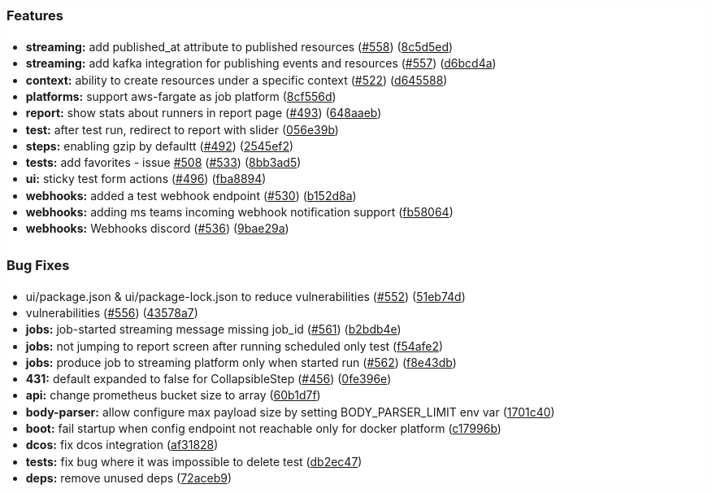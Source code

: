 
### Features

* **streaming:** add published_at attribute to published resources ([#558](https://github.com/Zooz/predator/issues/558)) ([8c5d5ed](https://github.com/Zooz/predator/commit/8c5d5edbce6f0e90b2d3c2a60a65e669f14917b1))
* **streaming:** add kafka integration for publishing events and resources ([#557](https://github.com/Zooz/predator/issues/557)) ([d6bcd4a](https://github.com/Zooz/predator/commit/d6bcd4a0a20ea1353336546db7dc2013416816d3))
* **context:** ability to create resources under a specific context ([#522](https://github.com/Zooz/predator/issues/522)) ([d645588](https://github.com/Zooz/predator/commit/d64558820ec425209d5b9c1832f8ffaaee7b76ba))
* **platforms:** support aws-fargate as job platform ([8cf556d](https://github.com/Zooz/predator/commit/8cf556da7379400c479265c519c6f46f763f1118))
* **report:** show stats about runners in report page ([#493](https://github.com/Zooz/predator/issues/493)) ([648aaeb](https://github.com/Zooz/predator/commit/648aaeb6868f16445f81c56d4b2fb396c7aa4cf5))
* **test:** after test run, redirect to report with slider ([056e39b](https://github.com/Zooz/predator/commit/056e39b06da2330803db0c24c5b2b9cf940d9517))
* **steps:** enabling gzip by defaultt ([#492](https://github.com/Zooz/predator/issues/492)) ([2545ef2](https://github.com/Zooz/predator/commit/2545ef23eff102fcc06b36e7ccff3948e149612d))
* **tests:** add favorites - issue [#508](https://github.com/Zooz/predator/issues/508) ([#533](https://github.com/Zooz/predator/issues/533)) ([8bb3ad5](https://github.com/Zooz/predator/commit/8bb3ad5b37775e359243c216c9d138222f7f02ea))
* **ui:** sticky test form actions ([#496](https://github.com/Zooz/predator/issues/496)) ([fba8894](https://github.com/Zooz/predator/commit/fba8894505fd4aafce59576686998456aa7ffcd9))
* **webhooks:** added a test webhook endpoint ([#530](https://github.com/Zooz/predator/issues/530)) ([b152d8a](https://github.com/Zooz/predator/commit/b152d8a3c40b03e2aef81275592099a4a586651a))
* **webhooks:** adding ms teams incoming webhook notification support ([fb58064](https://github.com/Zooz/predator/commit/fb580646fc5bf45176e2b09c213ca75f4040dfb7))
* **webhooks:** Webhooks discord ([#536](https://github.com/Zooz/predator/issues/536)) ([9bae29a](https://github.com/Zooz/predator/commit/9bae29a8b08d987dae31f45fed00adc55be9b95a))


### Bug Fixes

* ui/package.json & ui/package-lock.json to reduce vulnerabilities ([#552](https://github.com/Zooz/predator/issues/552)) ([51eb74d](https://github.com/Zooz/predator/commit/51eb74d118028ba48f499551d36fd7aa04e13f74))
* vulnerabilities ([#556](https://github.com/Zooz/predator/issues/556)) ([43578a7](https://github.com/Zooz/predator/commit/43578a7724f9a512737a2dcc168646caa78abde8))
* **jobs:** job-started streaming message missing job_id ([#561](https://github.com/Zooz/predator/issues/561)) ([b2bdb4e](https://github.com/Zooz/predator/commit/b2bdb4e6a4eb1e0669c41b48076c4856455f8e8d))
* **jobs:** not jumping to report screen after running scheduled only test ([f54afe2](https://github.com/Zooz/predator/commit/f54afe2a0c4729fd55ab9af3841d285764069c04))
* **jobs:** produce job to streaming platform only when started run ([#562](https://github.com/Zooz/predator/issues/562)) ([f8e43db](https://github.com/Zooz/predator/commit/f8e43db3a5528347dfe5363b22f2fbce885be947))
* **431:** default expanded to false for CollapsibleStep ([#456](https://github.com/Zooz/predator/issues/456)) ([0fe396e](https://github.com/Zooz/predator/commit/0fe396eb2f397f66b8dcb4174978944a92d0ebdb))
* **api:** change prometheus bucket size to array ([60b1d7f](https://github.com/Zooz/predator/commit/60b1d7fc317c77810c96d12956b1c1227c7d7ca1))
* **body-parser:** allow configure max payload size by setting BODY_PARSER_LIMIT env var ([1701c40](https://github.com/Zooz/predator/commit/1701c4033ecda95734046e5ae367027d56bdfe1d))
* **boot:** fail startup when config endpoint not reachable only for docker platform ([c17996b](https://github.com/Zooz/predator/commit/c17996b8a211bc73459bc39612fdd90d0ad5c4d4))
* **dcos:** fix dcos integration ([af31828](https://github.com/Zooz/predator/commit/af31828ca4c62413e1ec9949c99c402dae32c60b))
* **tests:** fix bug where it was impossible to delete test ([db2ec47](https://github.com/Zooz/predator/commit/db2ec4767c442d372ddd9e8d1f50e308224b4145))
* **deps:** remove unused deps ([72aceb9](https://github.com/Zooz/predator/commit/72aceb9c798557510ceed967a9b5900255a3a75d))